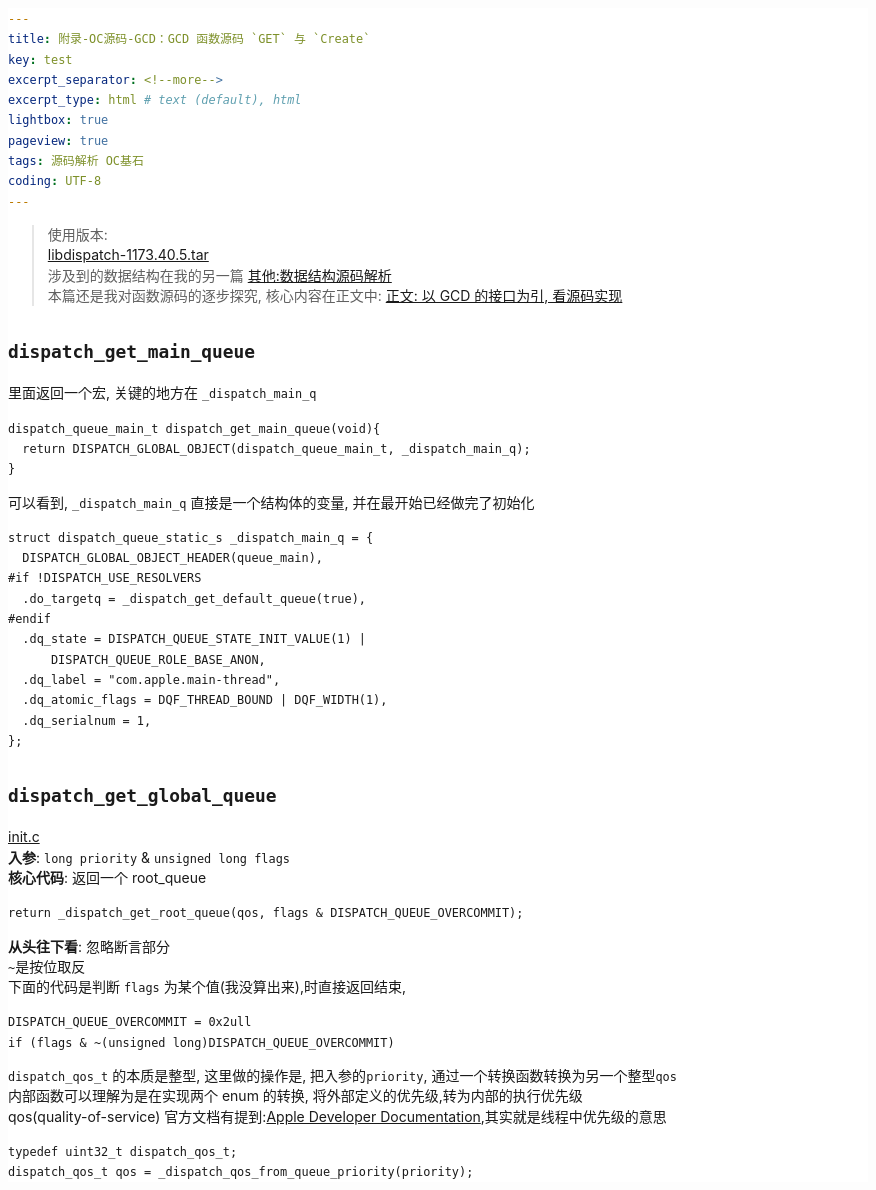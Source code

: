 ```yaml
---
title: 附录-OC源码-GCD：GCD 函数源码 `GET` 与 `Create`       
key: test
excerpt_separator: <!--more-->
excerpt_type: html # text (default), html
lightbox: true
pageview: true
tags: 源码解析 OC基石
coding: UTF-8
--- 
```

> 使用版本:    
> <a href='/assets/images/源码解析/GCD/libdispatch-1173.40.5.tar'>libdispatch-1173.40.5.tar</a>    
> 涉及到的数据结构在我的另一篇 [其他:数据结构源码解析](https://mjxin.github.io/2020/07/05/OC%E5%9F%BA%E7%9F%B3-GCD-%E9%99%84%E5%BD%95-%E6%95%B0%E6%8D%AE%E7%BB%93%E6%9E%84.html)    
> 本篇还是我对函数源码的逐步探究, 核心内容在正文中: [正文: 以 GCD 的接口为引, 看源码实现](https://mjxin.github.io/2020/08/17/OC%E5%9F%BA%E7%9F%B3-GCD-%E6%AD%A3%E6%96%87.html)    
  
## `dispatch_get_main_queue`  
里面返回一个宏, 关键的地方在 `_dispatch_main_q`  
```objc  
dispatch_queue_main_t dispatch_get_main_queue(void){  
  return DISPATCH_GLOBAL_OBJECT(dispatch_queue_main_t, _dispatch_main_q);  
}  
```  
可以看到, `_dispatch_main_q` 直接是一个结构体的变量, 并在最开始已经做完了初始化  
```objc  
struct dispatch_queue_static_s _dispatch_main_q = {  
  DISPATCH_GLOBAL_OBJECT_HEADER(queue_main),  
#if !DISPATCH_USE_RESOLVERS  
  .do_targetq = _dispatch_get_default_queue(true),  
#endif  
  .dq_state = DISPATCH_QUEUE_STATE_INIT_VALUE(1) |  
      DISPATCH_QUEUE_ROLE_BASE_ANON,  
  .dq_label = "com.apple.main-thread",  
  .dq_atomic_flags = DQF_THREAD_BOUND | DQF_WIDTH(1),  
  .dq_serialnum = 1,  
};  
```  
  
  
## `dispatch_get_global_queue`   
<a href='/assets/images/源码解析/GCD/init.c'>init.c</a>  
**入参**: `long priority` & `unsigned long flags`  
**核心代码**: 返回一个 root_queue  
```objc  
return _dispatch_get_root_queue(qos, flags & DISPATCH_QUEUE_OVERCOMMIT);  
```  
  
**从头往下看**: 忽略断言部分  
`~`是按位取反  
下面的代码是判断 `flags` 为某个值(我没算出来),时直接返回结束,  
```objc  
DISPATCH_QUEUE_OVERCOMMIT = 0x2ull  
if (flags & ~(unsigned long)DISPATCH_QUEUE_OVERCOMMIT)  
```  
`dispatch_qos_t` 的本质是整型, 这里做的操作是, 把入参的`priority`, 通过一个转换函数转换为另一个整型`qos`  
内部函数可以理解为是在实现两个 enum 的转换, 将外部定义的优先级,转为内部的执行优先级  
qos(quality-of-service) 官方文档有提到:[Apple Developer Documentation](https://developer.apple.com/documentation/dispatch/dispatchqos),其实就是线程中优先级的意思  
```objc  
typedef uint32_t dispatch_qos_t;  
dispatch_qos_t qos = _dispatch_qos_from_queue_priority(priority);  
```  